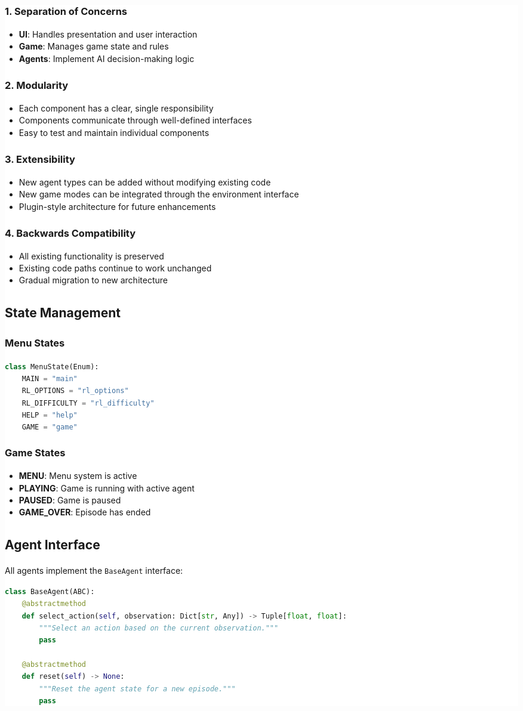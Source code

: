 ### 1. Separation of Concerns
- **UI**: Handles presentation and user interaction
- **Game**: Manages game state and rules
- **Agents**: Implement AI decision-making logic

### 2. Modularity
- Each component has a clear, single responsibility
- Components communicate through well-defined interfaces
- Easy to test and maintain individual components

### 3. Extensibility
- New agent types can be added without modifying existing code
- New game modes can be integrated through the environment interface
- Plugin-style architecture for future enhancements

### 4. Backwards Compatibility
- All existing functionality is preserved
- Existing code paths continue to work unchanged
- Gradual migration to new architecture

## State Management

### Menu States
```python
class MenuState(Enum):
    MAIN = "main"
    RL_OPTIONS = "rl_options"
    RL_DIFFICULTY = "rl_difficulty"
    HELP = "help"
    GAME = "game"
```

### Game States
- **MENU**: Menu system is active
- **PLAYING**: Game is running with active agent
- **PAUSED**: Game is paused
- **GAME_OVER**: Episode has ended

## Agent Interface

All agents implement the `BaseAgent` interface:

```python
class BaseAgent(ABC):
    @abstractmethod
    def select_action(self, observation: Dict[str, Any]) -> Tuple[float, float]:
        """Select an action based on the current observation."""
        pass
    
    @abstractmethod
    def reset(self) -> None:
        """Reset the agent state for a new episode."""
        pass
```
